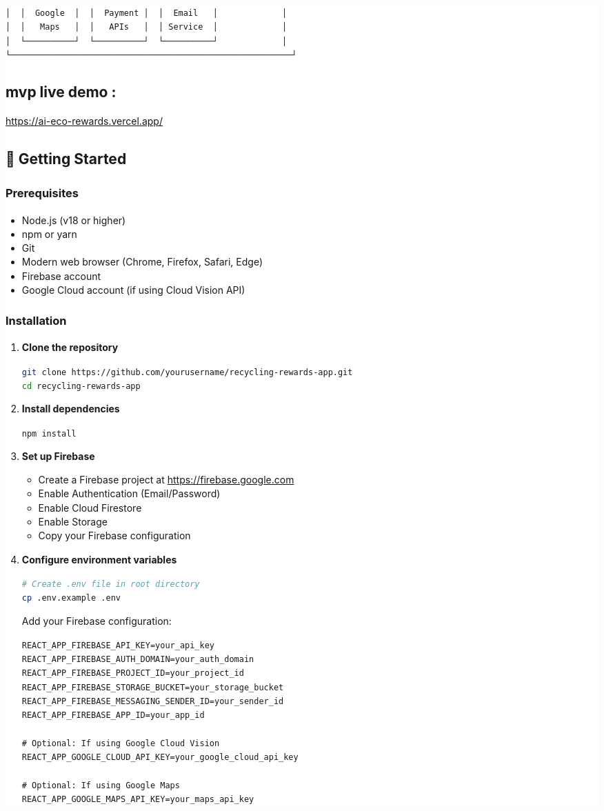 ```
│  │  Google  │  │  Payment │  │  Email   │             │
│  │   Maps   │  │   APIs   │  │ Service  │             │
│  └──────────┘  └──────────┘  └──────────┘             │
└─────────────────────────────────────────────────────────┘
```

## mvp live demo : 
https://ai-eco-rewards.vercel.app/

## 🚀 Getting Started

### Prerequisites

- Node.js (v18 or higher)
- npm or yarn
- Git
- Modern web browser (Chrome, Firefox, Safari, Edge)
- Firebase account
- Google Cloud account (if using Cloud Vision API)

### Installation

1. **Clone the repository**
   ```bash
   git clone https://github.com/yourusername/recycling-rewards-app.git
   cd recycling-rewards-app
   ```

2. **Install dependencies**
   ```bash
   npm install
   ```

3. **Set up Firebase**
   - Create a Firebase project at https://firebase.google.com
   - Enable Authentication (Email/Password)
   - Enable Cloud Firestore
   - Enable Storage
   - Copy your Firebase configuration

4. **Configure environment variables**
   ```bash
   # Create .env file in root directory
   cp .env.example .env
   ```

   Add your Firebase configuration:
   ```env
   REACT_APP_FIREBASE_API_KEY=your_api_key
   REACT_APP_FIREBASE_AUTH_DOMAIN=your_auth_domain
   REACT_APP_FIREBASE_PROJECT_ID=your_project_id
   REACT_APP_FIREBASE_STORAGE_BUCKET=your_storage_bucket
   REACT_APP_FIREBASE_MESSAGING_SENDER_ID=your_sender_id
   REACT_APP_FIREBASE_APP_ID=your_app_id
   
   # Optional: If using Google Cloud Vision
   REACT_APP_GOOGLE_CLOUD_API_KEY=your_google_cloud_api_key
   
   # Optional: If using Google Maps
   REACT_APP_GOOGLE_MAPS_API_KEY=your_maps_api_key
   ```
